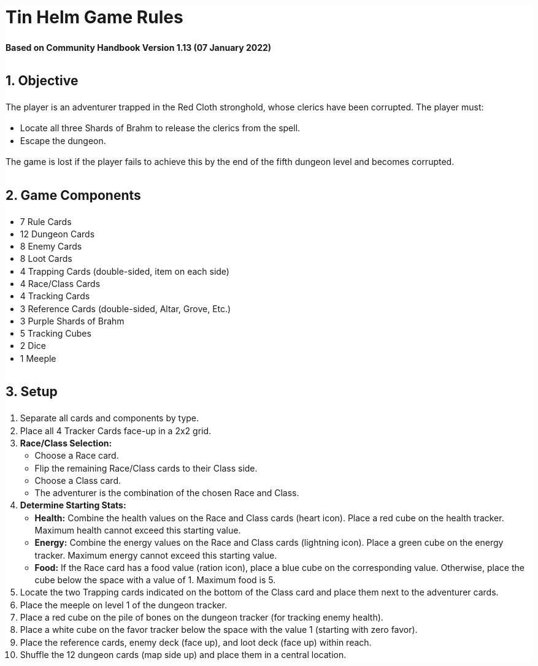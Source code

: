 # Tin Helm Game Rules

**Based on Community Handbook Version 1.13 (07 January 2022)**

## 1. Objective

The player is an adventurer trapped in the Red Cloth stronghold, whose clerics have been corrupted. The player must:

*   Locate all three Shards of Brahm to release the clerics from the spell.
*   Escape the dungeon.

The game is lost if the player fails to achieve this by the end of the fifth dungeon level and becomes corrupted.

## 2. Game Components

*   7 Rule Cards
*   12 Dungeon Cards
*   8 Enemy Cards
*   8 Loot Cards
*   4 Trapping Cards (double-sided, item on each side)
*   4 Race/Class Cards
*   4 Tracking Cards
*   3 Reference Cards (double-sided, Altar, Grove, Etc.)
*   3 Purple Shards of Brahm
*   5 Tracking Cubes
*   2 Dice
*   1 Meeple

## 3. Setup

1.  Separate all cards and components by type.
2.  Place all 4 Tracker Cards face-up in a 2x2 grid.
3.  **Race/Class Selection:**
    *   Choose a Race card.
    *   Flip the remaining Race/Class cards to their Class side.
    *   Choose a Class card.
    *   The adventurer is the combination of the chosen Race and Class.
4.  **Determine Starting Stats:**
    *   **Health:** Combine the health values on the Race and Class cards (heart icon). Place a red cube on the health tracker. Maximum health cannot exceed this starting value.
    *   **Energy:** Combine the energy values on the Race and Class cards (lightning icon). Place a green cube on the energy tracker. Maximum energy cannot exceed this starting value.
    *   **Food:** If the Race card has a food value (ration icon), place a blue cube on the corresponding value. Otherwise, place the cube below the space with a value of 1. Maximum food is 5.
5.  Locate the two Trapping cards indicated on the bottom of the Class card and place them next to the adventurer cards.
6.  Place the meeple on level 1 of the dungeon tracker.
7.  Place a red cube on the pile of bones on the dungeon tracker (for tracking enemy health).
8.  Place a white cube on the favor tracker below the space with the value 1 (starting with zero favor).
9.  Place the reference cards, enemy deck (face up), and loot deck (face up) within reach.
10. Shuffle the 12 dungeon cards (map side up) and place them in a central location.
